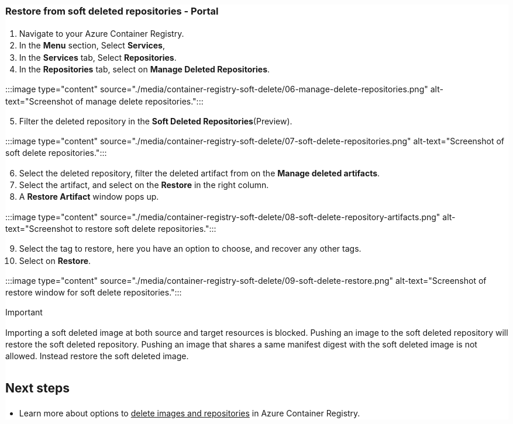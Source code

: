 

### Restore from soft deleted repositories - Portal

1. Navigate to your Azure Container Registry.
2. In the **Menu** section, Select **Services**,
3. In the **Services** tab, Select **Repositories**.
4. In the **Repositories** tab, select on **Manage Deleted Repositories**.



:::image type="content" source="./media/container-registry-soft-delete/06-manage-delete-repositories.png" alt-text="Screenshot of manage delete repositories.":::



5. Filter the deleted repository in the **Soft Deleted Repositories**(Preview).



:::image type="content" source="./media/container-registry-soft-delete/07-soft-delete-repositories.png" alt-text="Screenshot of soft delete repositories.":::



6. Select the deleted repository, filter the deleted artifact from  on the **Manage deleted artifacts**.
7. Select the artifact, and select on the **Restore** in the right column.
8.  A **Restore Artifact** window pops up.



:::image type="content" source="./media/container-registry-soft-delete/08-soft-delete-repository-artifacts.png" alt-text="Screenshot to restore soft delete repositories.":::



9. Select the tag to restore, here you have an option to choose, and recover any other tags.
10. Select on **Restore**. 



:::image type="content" source="./media/container-registry-soft-delete/09-soft-delete-restore.png" alt-text="Screenshot of restore window for soft delete repositories.":::



> [!IMPORTANT]
>  Importing a soft deleted image at both source and target resources is blocked.
>  Pushing an image to the soft deleted repository will restore the soft deleted repository.
>  Pushing an image that shares a same manifest digest with the soft deleted image is not allowed. Instead restore the soft deleted image.

## Next steps

* Learn more about options to [delete images and repositories](container-registry-delete.md) in Azure Container Registry.
